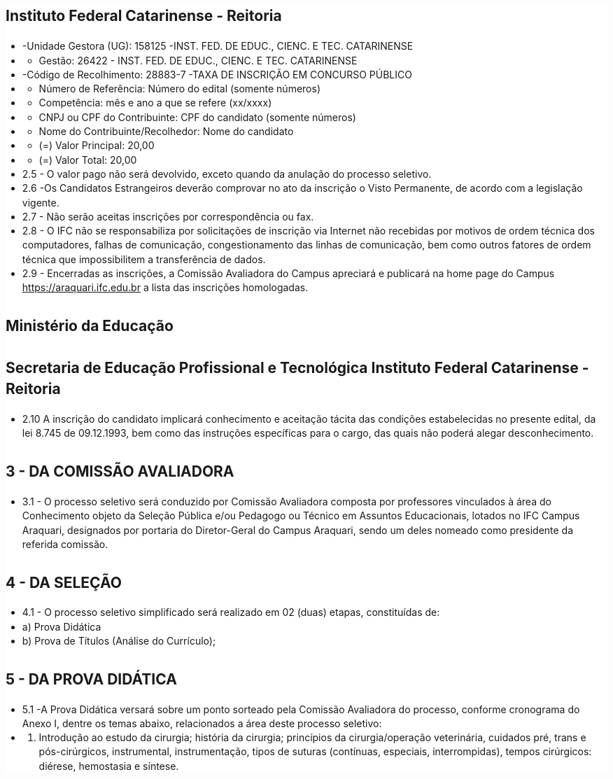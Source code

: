 ## Instituto Federal Catarinense - Reitoria

- -Unidade Gestora (UG): 158125 -INST. FED. DE EDUC., CIENC. E TEC. CATARINENSE
- - Gestão: 26422 - INST. FED. DE EDUC., CIENC. E TEC. CATARINENSE
- -Código de Recolhimento: 28883-7 -TAXA DE INSCRIÇÃO EM CONCURSO PÚBLICO
- - Número de Referência: Número do edital (somente números)
- - Competência: mês e ano a que se refere (xx/xxxx)
- - CNPJ ou CPF do Contribuinte: CPF do candidato (somente números)
- - Nome do Contribuinte/Recolhedor: Nome do candidato
- - (=) Valor Principal: 20,00
- - (=) Valor Total: 20,00
- 2.5 - O valor pago não será devolvido, exceto quando da anulação do processo seletivo.
- 2.6 -Os Candidatos Estrangeiros deverão comprovar no ato da inscrição o Visto Permanente, de acordo com a legislação vigente.
- 2.7 - Não serão aceitas inscrições por correspondência ou fax.
- 2.8 - O IFC não se responsabiliza por solicitações de inscrição via Internet não recebidas por motivos de ordem técnica dos computadores, falhas de comunicação, congestionamento das linhas de comunicação, bem como outros fatores de ordem técnica que impossibilitem a transferência de dados.
- 2.9 - Encerradas as inscrições, a Comissão Avaliadora do Campus apreciará e publicará na home page do Campus https://araquari.ifc.edu.br a lista das inscrições homologadas.





## Ministério da Educação

## Secretaria de Educação Profissional e Tecnológica Instituto Federal Catarinense - Reitoria

- 2.10 A inscrição do candidato implicará conhecimento e aceitação tácita das condições estabelecidas no presente edital, da lei 8.745 de 09.12.1993, bem como das instruções específicas para o cargo, das quais não poderá alegar desconhecimento.

## 3 - DA COMISSÃO AVALIADORA

- 3.1 - O processo seletivo será conduzido por Comissão Avaliadora composta por professores vinculados à área do Conhecimento objeto da Seleção Pública e/ou Pedagogo ou Técnico em Assuntos Educacionais, lotados no IFC Campus Araquari, designados por portaria do Diretor-Geral do Campus Araquari, sendo um deles nomeado como presidente da referida comissão.

## 4 - DA SELEÇÃO

- 4.1 - O processo seletivo simplificado será realizado em 02 (duas) etapas, constituídas de:
- a) Prova Didática
- b) Prova de Títulos (Análise do Currículo);

## 5 - DA PROVA DIDÁTICA

- 5.1 -A Prova Didática versará sobre um ponto sorteado pela Comissão Avaliadora do processo, conforme cronograma do Anexo I, dentre os temas abaixo, relacionados a área deste processo seletivo:
- 1. Introdução ao estudo da cirurgia; história da cirurgia; princípios da cirurgia/operação veterinária, cuidados pré, trans e pós-cirúrgicos, instrumental, instrumentação, tipos de suturas (contínuas, especiais, interrompidas), tempos cirúrgicos: diérese, hemostasia e síntese.
